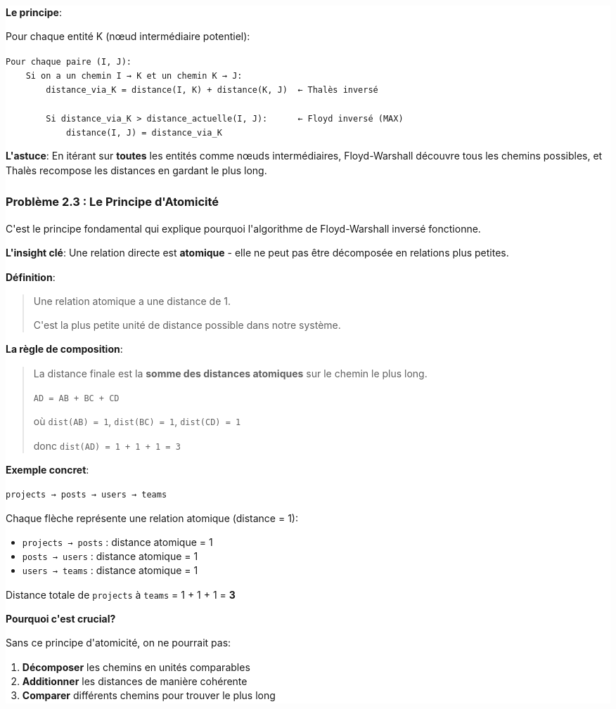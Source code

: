 ```
```

**Le principe**:

Pour chaque entité K (nœud intermédiaire potentiel):
```
Pour chaque paire (I, J):
    Si on a un chemin I → K et un chemin K → J:
        distance_via_K = distance(I, K) + distance(K, J)  ← Thalès inversé

        Si distance_via_K > distance_actuelle(I, J):      ← Floyd inversé (MAX)
            distance(I, J) = distance_via_K
```

**L'astuce**: En itérant sur **toutes** les entités comme nœuds intermédiaires, Floyd-Warshall découvre tous les chemins possibles, et Thalès recompose les distances en gardant le plus long.

### Problème 2.3 : Le Principe d'Atomicité

C'est le principe fondamental qui explique pourquoi l'algorithme de Floyd-Warshall inversé fonctionne.

**L'insight clé**: Une relation directe est **atomique** - elle ne peut pas être décomposée en relations plus petites.

**Définition**:
> Une relation atomique a une distance de 1.
>
> C'est la plus petite unité de distance possible dans notre système.

**La règle de composition**:
> La distance finale est la **somme des distances atomiques** sur le chemin le plus long.
>
> `AD = AB + BC + CD`
>
> où `dist(AB) = 1`, `dist(BC) = 1`, `dist(CD) = 1`
>
> donc `dist(AD) = 1 + 1 + 1 = 3`

**Exemple concret**:
```
projects → posts → users → teams
```

Chaque flèche représente une relation atomique (distance = 1):
- `projects → posts` : distance atomique = 1
- `posts → users` : distance atomique = 1
- `users → teams` : distance atomique = 1

Distance totale de `projects` à `teams` = 1 + 1 + 1 = **3**

**Pourquoi c'est crucial?**

Sans ce principe d'atomicité, on ne pourrait pas:
1. **Décomposer** les chemins en unités comparables
2. **Additionner** les distances de manière cohérente
3. **Comparer** différents chemins pour trouver le plus long
